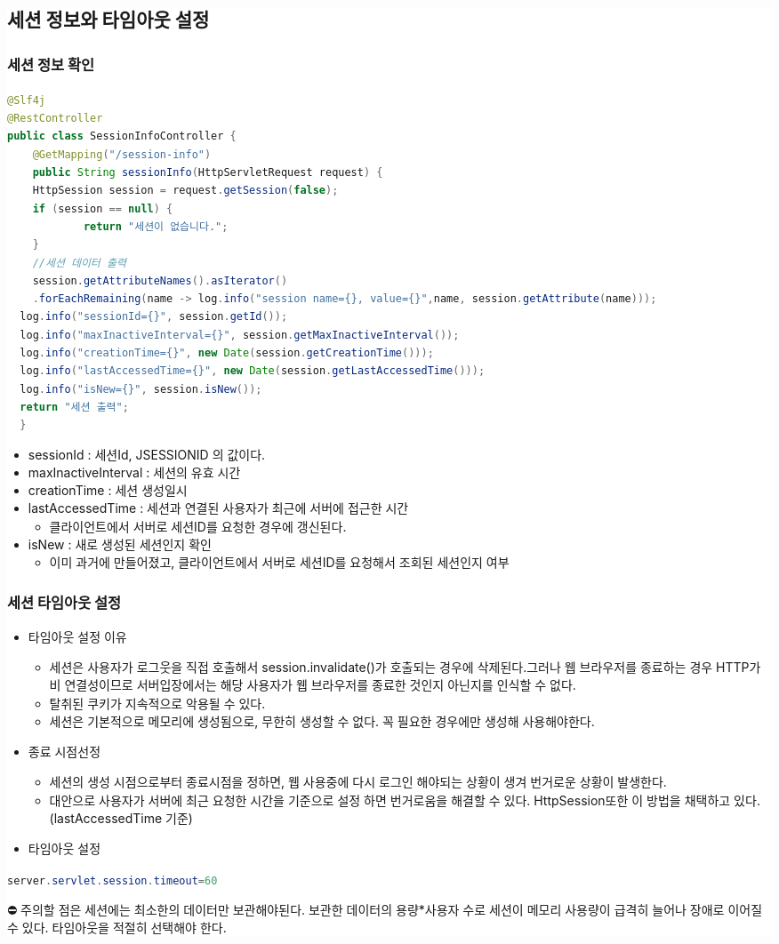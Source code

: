 
## 세션 정보와 타임아웃 설정

### 세션 정보 확인

```java
@Slf4j
@RestController
public class SessionInfoController {
	@GetMapping("/session-info")
	public String sessionInfo(HttpServletRequest request) {
	HttpSession session = request.getSession(false);
	if (session == null) {
			return "세션이 없습니다.";
	}
	//세션 데이터 출력
	session.getAttributeNames().asIterator()
	.forEachRemaining(name -> log.info("session name={}, value={}",name, session.getAttribute(name)));
  log.info("sessionId={}", session.getId());
  log.info("maxInactiveInterval={}", session.getMaxInactiveInterval());
  log.info("creationTime={}", new Date(session.getCreationTime()));
  log.info("lastAccessedTime={}", new Date(session.getLastAccessedTime()));
  log.info("isNew={}", session.isNew());
  return "세션 출력";
  }
```

- sessionId : 세션Id, JSESSIONID 의 값이다.
- maxInactiveInterval : 세션의 유효 시간
- creationTime : 세션 생성일시
- lastAccessedTime : 세션과 연결된 사용자가 최근에 서버에 접근한 시간
    - 클라이언트에서 서버로 세션ID를 요청한 경우에 갱신된다.
- isNew : 새로 생성된 세션인지 확인
    - 이미 과거에 만들어졌고, 클라이언트에서 서버로 세션ID를 요청해서 조회된 세션인지 여부

### 세션 타임아웃 설정

- 타임아웃 설정 이유
    - 세션은 사용자가 로그웃을 직접 호출해서 session.invalidate()가 호출되는 경우에 삭제된다.그러나 웹 브라우저를 종료하는 경우 HTTP가 비 연결성이므로 서버입장에서는 해당 사용자가 웹 브라우저를 종료한 것인지 아닌지를 인식할 수 없다.
    - 탈취된 쿠키가 지속적으로 악용될 수 있다.
    - 세션은 기본적으로 메모리에 생성됨으로, 무한히 생성할 수 없다. 꼭 필요한 경우에만 생성해 사용해야한다.
    
- 종료 시점선정
    - 세션의 생성 시점으로부터 종료시점을 정하면, 웹 사용중에 다시 로그인 해야되는 상황이 생겨 번거로운 상황이 발생한다.
    - 대안으로 사용자가 서버에 최근 요청한 시간을 기준으로 설정 하면 번거로움을 해결할 수 있다. HttpSession또한 이 방법을 채택하고 있다.(lastAccessedTime 기준)
- 타임아웃 설정

```java
server.servlet.session.timeout=60
```

<aside>
⛔ 주의할 점은 세션에는 최소한의 데이터만 보관해야된다. 보관한 데이터의 용량*사용자 수로 세션이 메모리 사용량이 급격히 늘어나 장애로 이어질 수 있다.    타임아웃을 적절히 선택해야 한다.

</aside>
